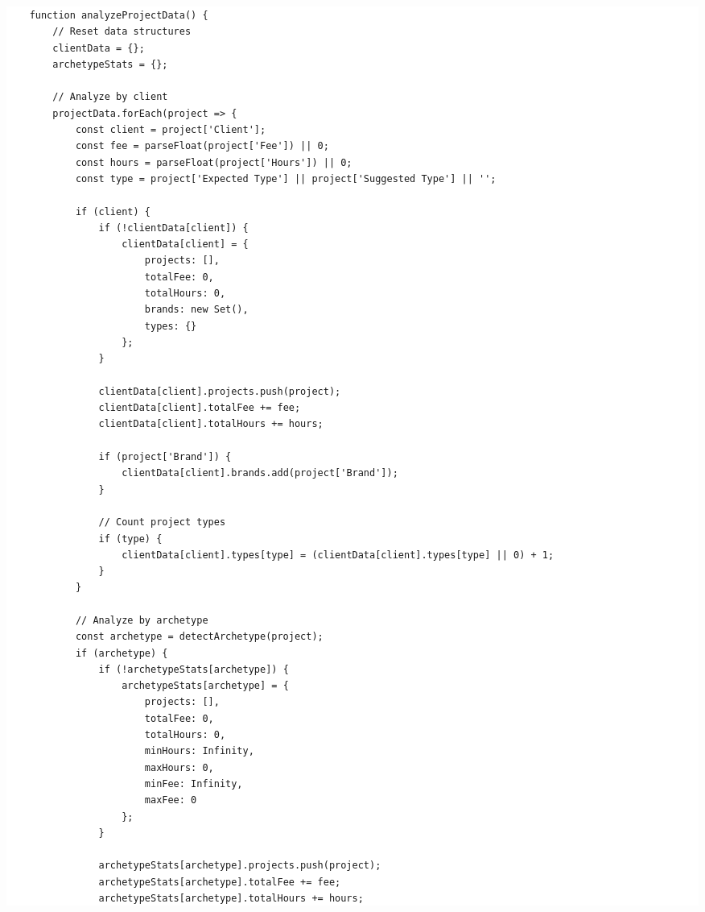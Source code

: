         function analyzeProjectData() {
            // Reset data structures
            clientData = {};
            archetypeStats = {};
            
            // Analyze by client
            projectData.forEach(project => {
                const client = project['Client'];
                const fee = parseFloat(project['Fee']) || 0;
                const hours = parseFloat(project['Hours']) || 0;
                const type = project['Expected Type'] || project['Suggested Type'] || '';
                
                if (client) {
                    if (!clientData[client]) {
                        clientData[client] = {
                            projects: [],
                            totalFee: 0,
                            totalHours: 0,
                            brands: new Set(),
                            types: {}
                        };
                    }
                    
                    clientData[client].projects.push(project);
                    clientData[client].totalFee += fee;
                    clientData[client].totalHours += hours;
                    
                    if (project['Brand']) {
                        clientData[client].brands.add(project['Brand']);
                    }
                    
                    // Count project types
                    if (type) {
                        clientData[client].types[type] = (clientData[client].types[type] || 0) + 1;
                    }
                }
                
                // Analyze by archetype
                const archetype = detectArchetype(project);
                if (archetype) {
                    if (!archetypeStats[archetype]) {
                        archetypeStats[archetype] = {
                            projects: [],
                            totalFee: 0,
                            totalHours: 0,
                            minHours: Infinity,
                            maxHours: 0,
                            minFee: Infinity,
                            maxFee: 0
                        };
                    }
                    
                    archetypeStats[archetype].projects.push(project);
                    archetypeStats[archetype].totalFee += fee;
                    archetypeStats[archetype].totalHours += hours;
                    